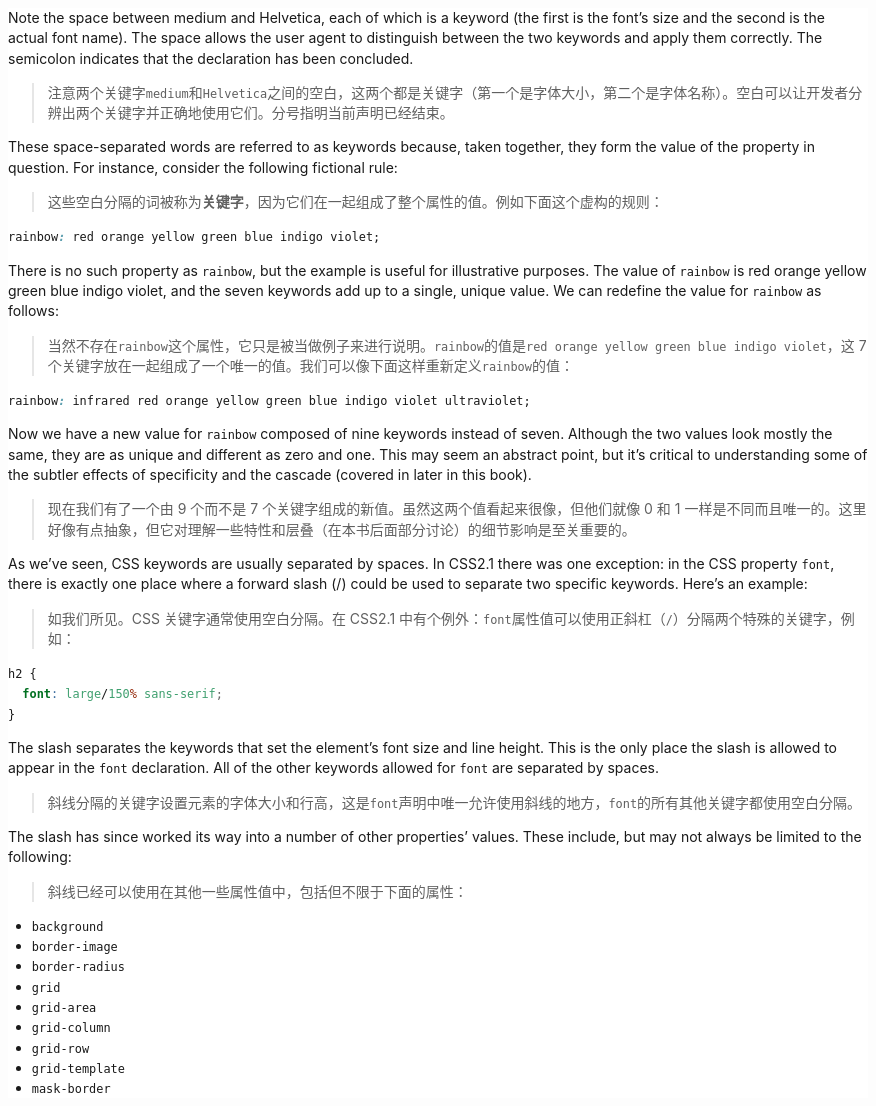 Note the space between medium and Helvetica, each of which is a keyword (the first is the font’s size and the second is the actual font name). The space allows the user agent to distinguish between the two keywords and apply them correctly. The semicolon indicates that the declaration has been concluded.

> 注意两个关键字`medium`和`Helvetica`之间的空白，这两个都是关键字（第一个是字体大小，第二个是字体名称）。空白可以让开发者分辨出两个关键字并正确地使用它们。分号指明当前声明已经结束。

These space-separated words are referred to as keywords because, taken together, they form the value of the property in question. For instance, consider the following fictional rule:

> 这些空白分隔的词被称为**关键字**，因为它们在一起组成了整个属性的值。例如下面这个虚构的规则：

```css
rainbow: red orange yellow green blue indigo violet;
```

There is no such property as `rainbow`, but the example is useful for illustrative purposes. The value of `rainbow` is red orange yellow green blue indigo violet, and the seven keywords add up to a single, unique value. We can redefine the value for `rainbow` as follows:

> 当然不存在`rainbow`这个属性，它只是被当做例子来进行说明。`rainbow`的值是`red orange yellow green blue indigo violet`，这 7 个关键字放在一起组成了一个唯一的值。我们可以像下面这样重新定义`rainbow`的值：

```css
rainbow: infrared red orange yellow green blue indigo violet ultraviolet;
```

Now we have a new value for `rainbow` composed of nine keywords instead of seven. Although the two values look mostly the same, they are as unique and different as zero and one. This may seem an abstract point, but it’s critical to understanding some of the subtler effects of specificity and the cascade (covered in later in this book).

> 现在我们有了一个由 9 个而不是 7 个关键字组成的新值。虽然这两个值看起来很像，但他们就像 0 和 1 一样是不同而且唯一的。这里好像有点抽象，但它对理解一些特性和层叠（在本书后面部分讨论）的细节影响是至关重要的。

As we’ve seen, CSS keywords are usually separated by spaces. In CSS2.1 there was one exception: in the CSS property `font`, there is exactly one place where a forward slash (/) could be used to separate two specific keywords. Here’s an example:

> 如我们所见。CSS 关键字通常使用空白分隔。在 CSS2.1 中有个例外：`font`属性值可以使用正斜杠（`/`）分隔两个特殊的关键字，例如：

```css
h2 {
  font: large/150% sans-serif;
}
```

The slash separates the keywords that set the element’s font size and line height. This is the only place the slash is allowed to appear in the `font` declaration. All of the other keywords allowed for `font` are separated by spaces.

> 斜线分隔的关键字设置元素的字体大小和行高，这是`font`声明中唯一允许使用斜线的地方，`font`的所有其他关键字都使用空白分隔。

The slash has since worked its way into a number of other properties’ values. These include, but may not always be limited to the following:

> 斜线已经可以使用在其他一些属性值中，包括但不限于下面的属性：

- `background`
- `border-image`
- `border-radius`
- `grid`
- `grid-area`
- `grid-column`
- `grid-row`
- `grid-template`
- `mask-border`
